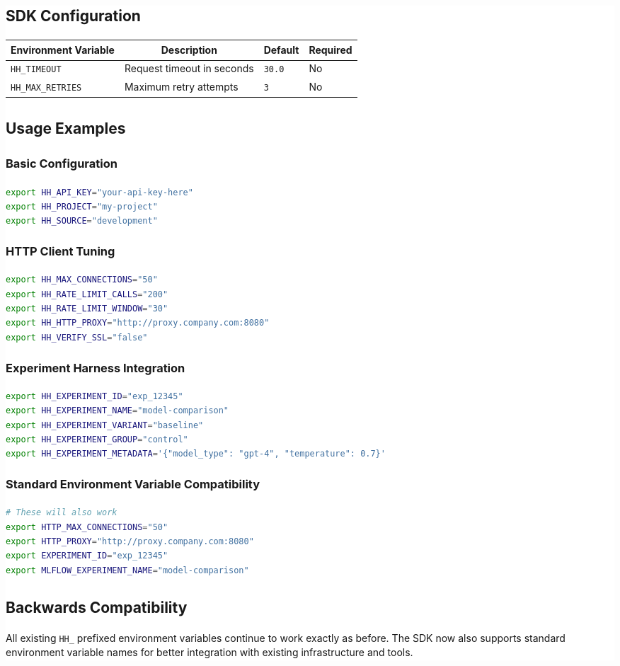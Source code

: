 ## SDK Configuration

| Environment Variable | Description | Default | Required |
|---------------------|-------------|---------|----------|
| `HH_TIMEOUT` | Request timeout in seconds | `30.0` | No |
| `HH_MAX_RETRIES` | Maximum retry attempts | `3` | No |

## Usage Examples

### Basic Configuration

```bash
export HH_API_KEY="your-api-key-here"
export HH_PROJECT="my-project"
export HH_SOURCE="development"
```

### HTTP Client Tuning

```bash
export HH_MAX_CONNECTIONS="50"
export HH_RATE_LIMIT_CALLS="200"
export HH_RATE_LIMIT_WINDOW="30"
export HH_HTTP_PROXY="http://proxy.company.com:8080"
export HH_VERIFY_SSL="false"
```

### Experiment Harness Integration

```bash
export HH_EXPERIMENT_ID="exp_12345"
export HH_EXPERIMENT_NAME="model-comparison"
export HH_EXPERIMENT_VARIANT="baseline"
export HH_EXPERIMENT_GROUP="control"
export HH_EXPERIMENT_METADATA='{"model_type": "gpt-4", "temperature": 0.7}'
```

### Standard Environment Variable Compatibility

```bash
# These will also work
export HTTP_MAX_CONNECTIONS="50"
export HTTP_PROXY="http://proxy.company.com:8080"
export EXPERIMENT_ID="exp_12345"
export MLFLOW_EXPERIMENT_NAME="model-comparison"
```

## Backwards Compatibility

All existing `HH_` prefixed environment variables continue to work exactly as before. The SDK now also supports standard environment variable names for better integration with existing infrastructure and tools.
